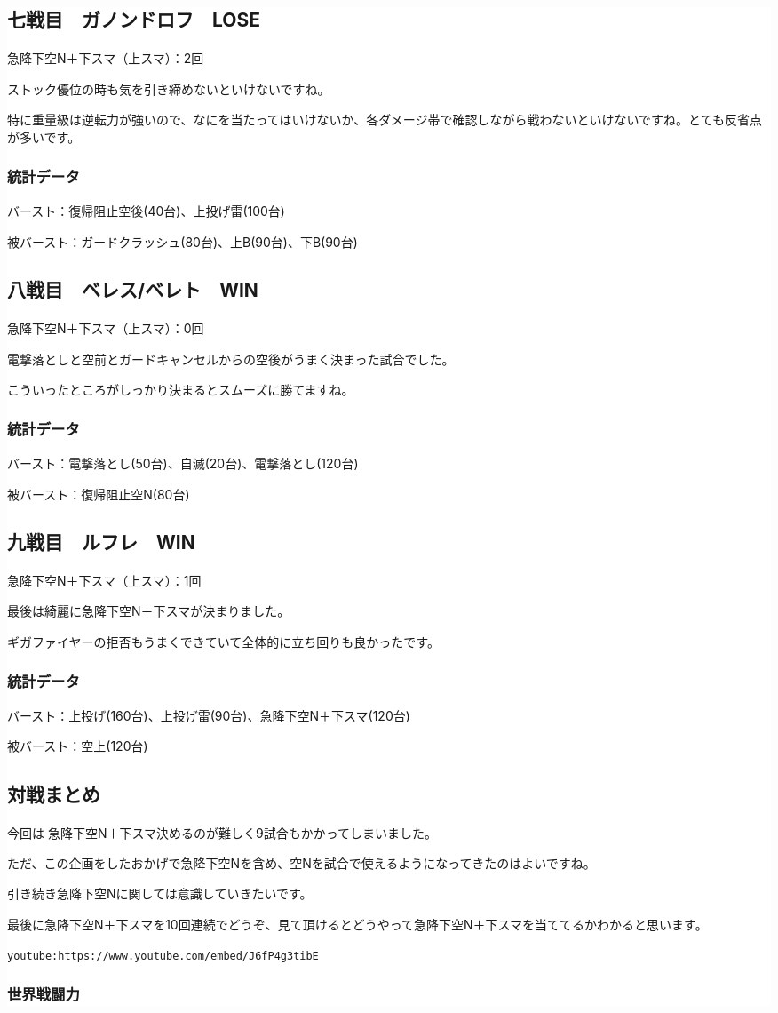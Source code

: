 ## 七戦目　ガノンドロフ　LOSE

急降下空N＋下スマ（上スマ）：2回<br>

ストック優位の時も気を引き締めないといけないですね。<br>

特に重量級は逆転力が強いので、なにを当たってはいけないか、各ダメージ帯で確認しながら戦わないといけないですね。とても反省点が多いです。

### 統計データ

バースト：復帰阻止空後(40台)、上投げ雷(100台)

被バースト：ガードクラッシュ(80台)、上B(90台)、下B(90台)

## 八戦目　ベレス/ベレト　WIN

急降下空N＋下スマ（上スマ）：0回<br>

電撃落としと空前とガードキャンセルからの空後がうまく決まった試合でした。<br>

こういったところがしっかり決まるとスムーズに勝てますね。

### 統計データ

バースト：電撃落とし(50台)、自滅(20台)、電撃落とし(120台)

被バースト：復帰阻止空N(80台)

## 九戦目　ルフレ　WIN

急降下空N＋下スマ（上スマ）：1回<br>

最後は綺麗に急降下空N＋下スマが決まりました。<br>

ギガファイヤーの拒否もうまくできていて全体的に立ち回りも良かったです。

### 統計データ

バースト：上投げ(160台)、上投げ雷(90台)、急降下空N＋下スマ(120台)

被バースト：空上(120台)

## 対戦まとめ

今回は 急降下空N＋下スマ決めるのが難しく9試合もかかってしまいました。<br>

ただ、この企画をしたおかげで急降下空Nを含め、空Nを試合で使えるようになってきたのはよいですね。<br>

引き続き急降下空Nに関しては意識していきたいです。<br>

最後に急降下空N＋下スマを10回連続でどうぞ、見て頂けるとどうやって急降下空N＋下スマを当ててるかわかると思います。

`youtube:https://www.youtube.com/embed/J6fP4g3tibE`

### 世界戦闘力
